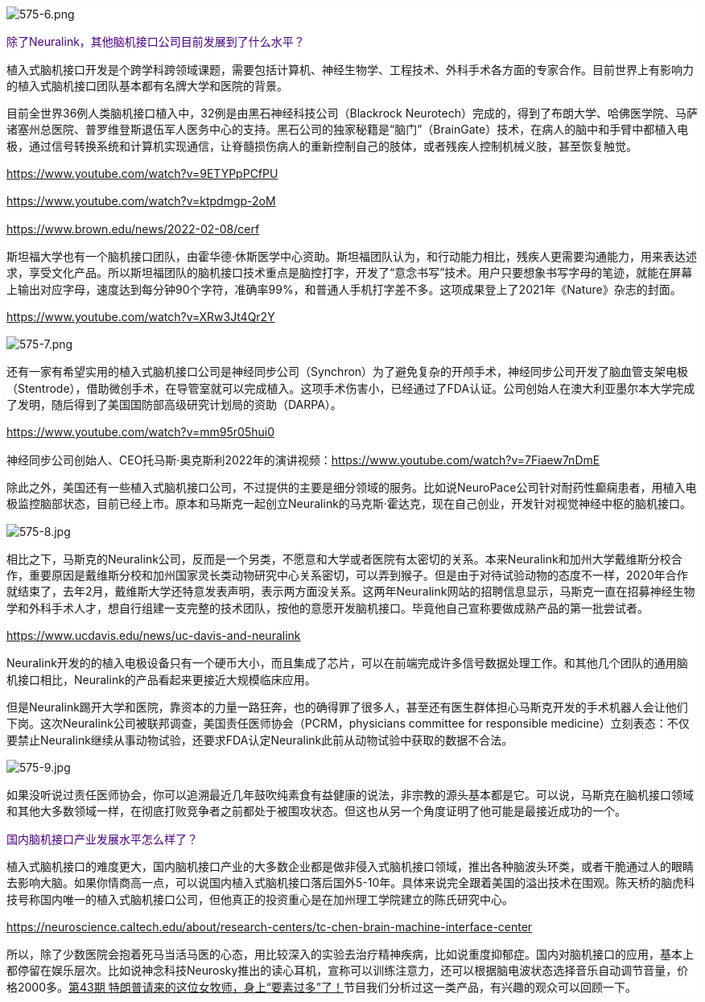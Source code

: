 ![575-6.png](https://img.bedtime.news/2023/08/28/64ec4c76a8093.png)

<font color="indigo">除了Neuralink，其他脑机接口公司目前发展到了什么水平？</font>

植入式脑机接口开发是个跨学科跨领域课题，需要包括计算机、神经生物学、工程技术、外科手术各方面的专家合作。目前世界上有影响力的植入式脑机接口团队基本都有名牌大学和医院的背景。

目前全世界36例人类脑机接口植入中，32例是由黑石神经科技公司（Blackrock Neurotech）完成的，得到了布朗大学、哈佛医学院、马萨诸塞州总医院、普罗维登斯退伍军人医务中心的支持。黑石公司的独家秘籍是“脑门”（BrainGate）技术，在病人的脑中和手臂中都植入电极，通过信号转换系统和计算机实现通信，让脊髓损伤病人的重新控制自己的肢体，或者残疾人控制机械义肢，甚至恢复触觉。

https://www.youtube.com/watch?v=9ETYPpPCfPU

https://www.youtube.com/watch?v=ktpdmgp-2oM

https://www.brown.edu/news/2022-02-08/cerf

斯坦福大学也有一个脑机接口团队，由霍华德·休斯医学中心资助。斯坦福团队认为，和行动能力相比，残疾人更需要沟通能力，用来表达述求，享受文化产品。所以斯坦福团队的脑机接口技术重点是脑控打字，开发了“意念书写”技术。用户只要想象书写字母的笔迹，就能在屏幕上输出对应字母，速度达到每分钟90个字符，准确率99%，和普通人手机打字差不多。这项成果登上了2021年《Nature》杂志的封面。

https://www.youtube.com/watch?v=XRw3Jt4Qr2Y

![575-7.png](https://img.bedtime.news/2023/08/28/64ec4c7595d58.png)

还有一家有希望实用的植入式脑机接口公司是神经同步公司（Synchron）为了避免复杂的开颅手术，神经同步公司开发了脑血管支架电极（Stentrode），借助微创手术，在导管室就可以完成植入。这项手术伤害小，已经通过了FDA认证。公司创始人在澳大利亚墨尔本大学完成了发明，随后得到了美国国防部高级研究计划局的资助（DARPA）。

https://www.youtube.com/watch?v=mm95r05hui0

神经同步公司创始人、CEO托马斯·奥克斯利2022年的演讲视频：https://www.youtube.com/watch?v=7Fiaew7nDmE

除此之外，美国还有一些植入式脑机接口公司，不过提供的主要是细分领域的服务。比如说NeuroPace公司针对耐药性癫痫患者，用植入电极监控脑部状态，目前已经上市。原本和马斯克一起创立Neuralink的马克斯·霍达克，现在自己创业，开发针对视觉神经中枢的脑机接口。

![575-8.jpg](https://img.bedtime.news/2023/08/28/64ec4c7577cac.png)

相比之下，马斯克的Neuralink公司，反而是一个另类，不愿意和大学或者医院有太密切的关系。本来Neuralink和加州大学戴维斯分校合作，重要原因是戴维斯分校和加州国家灵长类动物研究中心关系密切，可以弄到猴子。但是由于对待试验动物的态度不一样，2020年合作就结束了，去年2月，戴维斯大学还特意发表声明，表示两方面没关系。这两年Neuralink网站的招聘信息显示，马斯克一直在招募神经生物学和外科手术人才，想自行组建一支完整的技术团队，按他的意愿开发脑机接口。毕竟他自己宣称要做成熟产品的第一批尝试者。

https://www.ucdavis.edu/news/uc-davis-and-neuralink

Neuralink开发的的植入电极设备只有一个硬币大小，而且集成了芯片，可以在前端完成许多信号数据处理工作。和其他几个团队的通用脑机接口相比，Neuralink的产品看起来更接近大规模临床应用。

但是Neuralink踢开大学和医院，靠资本的力量一路狂奔，也的确得罪了很多人，甚至还有医生群体担心马斯克开发的手术机器人会让他们下岗。这次Neuralink公司被联邦调查，美国责任医师协会（PCRM，physicians committee for responsible medicine）立刻表态：不仅要禁止Neuralink继续从事动物试验，还要求FDA认定Neuralink此前从动物试验中获取的数据不合法。

![575-9.jpg](https://img.bedtime.news/2023/08/28/64ec4c760c203.png)

如果没听说过责任医师协会，你可以追溯最近几年鼓吹纯素食有益健康的说法，非宗教的源头基本都是它。可以说，马斯克在脑机接口领域和其他大多数领域一样，在彻底打败竞争者之前都处于被围攻状态。但这也从另一个角度证明了他可能是最接近成功的一个。

<font color="indigo">国内脑机接口产业发展水平怎么样了？</font>

植入式脑机接口的难度更大，国内脑机接口产业的大多数企业都是做非侵入式脑机接口领域，推出各种脑波头环类，或者干脆通过人的眼睛去影响大脑。如果你情商高一点，可以说国内植入式脑机接口落后国外5-10年。具体来说完全跟着美国的溢出技术在围观。陈天桥的脑虎科技号称国内唯一的植入式脑机接口公司，但他真正的投资重心是在加州理工学院建立的陈氏研究中心。

https://neuroscience.caltech.edu/about/research-centers/tc-chen-brain-machine-interface-center

所以，除了少数医院会抱着死马当活马医的心态，用比较深入的实验去治疗精神疾病，比如说重度抑郁症。国内对脑机接口的应用，基本上都停留在娱乐层次。比如说神念科技Neurosky推出的读心耳机，宣称可以训练注意力，还可以根据脑电波状态选择音乐自动调节音量，价格2000多。[第43期 特朗普请来的这位女牧师，身上“要素过多”了！](https://archive.bedtime.news/zh/main/1-100/43)节目我们分析过这一类产品，有兴趣的观众可以回顾一下。
